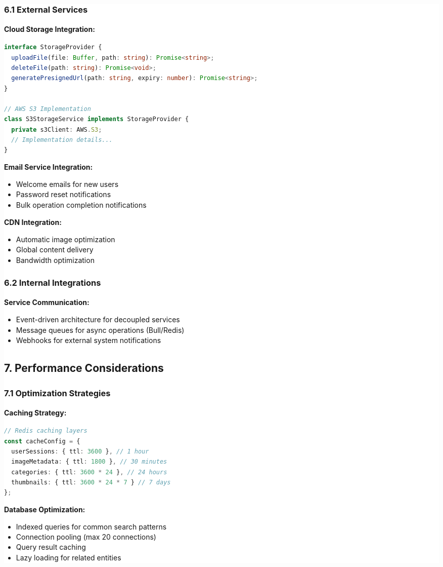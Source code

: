 ### 6.1 External Services

**Cloud Storage Integration:**
```typescript
interface StorageProvider {
  uploadFile(file: Buffer, path: string): Promise<string>;
  deleteFile(path: string): Promise<void>;
  generatePresignedUrl(path: string, expiry: number): Promise<string>;
}

// AWS S3 Implementation
class S3StorageService implements StorageProvider {
  private s3Client: AWS.S3;
  // Implementation details...
}
```

**Email Service Integration:**
- Welcome emails for new users
- Password reset notifications
- Bulk operation completion notifications

**CDN Integration:**
- Automatic image optimization
- Global content delivery
- Bandwidth optimization

### 6.2 Internal Integrations

**Service Communication:**
- Event-driven architecture for decoupled services
- Message queues for async operations (Bull/Redis)
- Webhooks for external system notifications

## 7. Performance Considerations

### 7.1 Optimization Strategies

**Caching Strategy:**
```typescript
// Redis caching layers
const cacheConfig = {
  userSessions: { ttl: 3600 }, // 1 hour
  imageMetadata: { ttl: 1800 }, // 30 minutes
  categories: { ttl: 3600 * 24 }, // 24 hours
  thumbnails: { ttl: 3600 * 24 * 7 } // 7 days
};
```

**Database Optimization:**
- Indexed queries for common search patterns
- Connection pooling (max 20 connections)
- Query result caching
- Lazy loading for related entities
